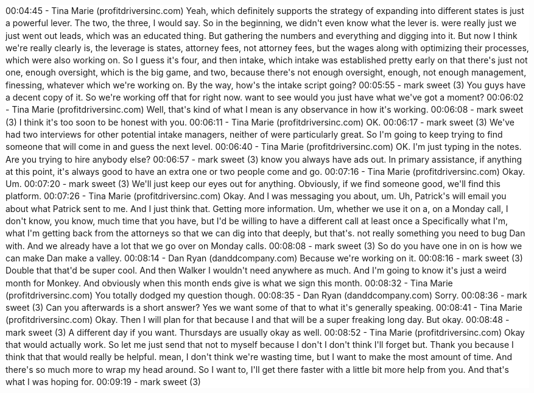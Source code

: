 00:04:45 - Tina Marie (profitdriversinc.com)
Yeah, which definitely supports the strategy of expanding into different states is just a powerful lever. The two, the three, I would say. So in the beginning, we didn't even know what the lever is. were really just we just went out leads, which was an educated thing. But gathering the numbers and everything and digging into it. But now I think we're really clearly is, the leverage is states, attorney fees, not attorney fees, but the wages along with optimizing their processes, which were also working on. So I guess it's four, and then intake, which intake was established pretty early on that there's just not one, enough oversight, which is the big game, and two, because there's not enough oversight, enough, not enough management, finessing, whatever which we're working on. By the way, how's the intake script going?
00:05:55 - mark sweet (3)
You guys have a decent copy of it. So we're working off that for right now. want to see would you just have what we've got a moment?
00:06:02 - Tina Marie (profitdriversinc.com)
Well, that's kind of what I mean is any observance in how it's working.
00:06:08 - mark sweet (3)
I think it's too soon to be honest with you.
00:06:11 - Tina Marie (profitdriversinc.com)
OK.
00:06:17 - mark sweet (3)
We've had two interviews for other potential intake managers, neither of were particularly great. So I'm going to keep trying to find someone that will come in and guess the next level.
00:06:40 - Tina Marie (profitdriversinc.com)
OK. I'm just typing in the notes. Are you trying to hire anybody else?
00:06:57 - mark sweet (3)
know you always have ads out. In primary assistance, if anything at this point, it's always good to have an extra one or two people come and go.
00:07:16 - Tina Marie (profitdriversinc.com)
Okay. Um.
00:07:20 - mark sweet (3)
We'll just keep our eyes out for anything. Obviously, if we find someone good, we'll find this platform.
00:07:26 - Tina Marie (profitdriversinc.com)
Okay. And I was messaging you about, um. Uh, Patrick's will email you about what Patrick sent to me. And I just think that. Getting more information. Um, whether we use it on a, on a Monday call, I don't know, you know, much time that you have, but I'd be willing to have a different call at least once a Specifically what I'm, what I'm getting back from the attorneys so that we can dig into that deeply, but that's. not really something you need to bug Dan with. And we already have a lot that we go over on Monday calls.
00:08:08 - mark sweet (3)
So do you have one in on is how we can make Dan make a valley.
00:08:14 - Dan Ryan (danddcompany.com)
Because we're working on it.
00:08:16 - mark sweet (3)
Double that that'd be super cool. And then Walker I wouldn't need anywhere as much. And I'm going to know it's just a weird month for Monkey. And obviously when this month ends give is what we sign this month.
00:08:32 - Tina Marie (profitdriversinc.com)
You totally dodged my question though.
00:08:35 - Dan Ryan (danddcompany.com)
Sorry.
00:08:36 - mark sweet (3)
Can you afterwards is a short answer? Yes we want some of that to what it's generally speaking.
00:08:41 - Tina Marie (profitdriversinc.com)
Okay. Then I will plan for that because I and that will be a super freaking long day. But okay.
00:08:48 - mark sweet (3)
A different day if you want. Thursdays are usually okay as well.
00:08:52 - Tina Marie (profitdriversinc.com)
Okay that would actually work. So let me just send that not to myself because I don't I don't think I'll forget but. Thank you because I think that that would really be helpful. mean, I don't think we're wasting time, but I want to make the most amount of time. And there's so much more to wrap my head around. So I want to, I'll get there faster with a little bit more help from you. And that's what I was hoping for.
00:09:19 - mark sweet (3)